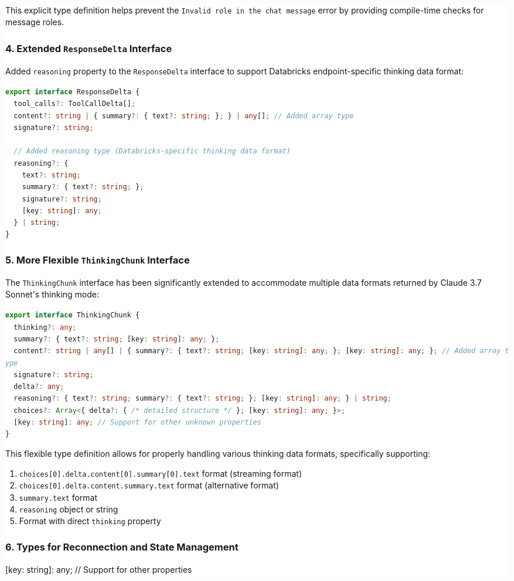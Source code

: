 This explicit type definition helps prevent the `Invalid role in the chat message` error by providing compile-time checks for message roles.

### 4. Extended `ResponseDelta` Interface

Added `reasoning` property to the `ResponseDelta` interface to support Databricks endpoint-specific thinking data format:

```typescript
export interface ResponseDelta {
  tool_calls?: ToolCallDelta[];
  content?: string | { summary?: { text?: string; }; } | any[]; // Added array type
  signature?: string;
  
  // Added reasoning type (Databricks-specific thinking data format)
  reasoning?: {
    text?: string;
    summary?: { text?: string; };
    signature?: string;
    [key: string]: any;
  } | string;
}
```

### 5. More Flexible `ThinkingChunk` Interface

The `ThinkingChunk` interface has been significantly extended to accommodate multiple data formats returned by Claude 3.7 Sonnet's thinking mode:

```typescript
export interface ThinkingChunk {
  thinking?: any;
  summary?: { text?: string; [key: string]: any; };
  content?: string | any[] | { summary?: { text?: string; [key: string]: any; }; [key: string]: any; }; // Added array type
  signature?: string;
  delta?: any;
  reasoning?: { text?: string; summary?: { text?: string; }; [key: string]: any; } | string;
  choices?: Array<{ delta?: { /* detailed structure */ }; [key: string]: any; }>;
  [key: string]: any; // Support for other unknown properties
}
```

This flexible type definition allows for properly handling various thinking data formats, specifically supporting:

1. `choices[0].delta.content[0].summary[0].text` format (streaming format)
2. `choices[0].delta.content.summary.text` format (alternative format)
3. `summary.text` format
4. `reasoning` object or string
5. Format with direct `thinking` property

### 6. Types for Reconnection and State Management


  [key: string]: any; // Support for other properties